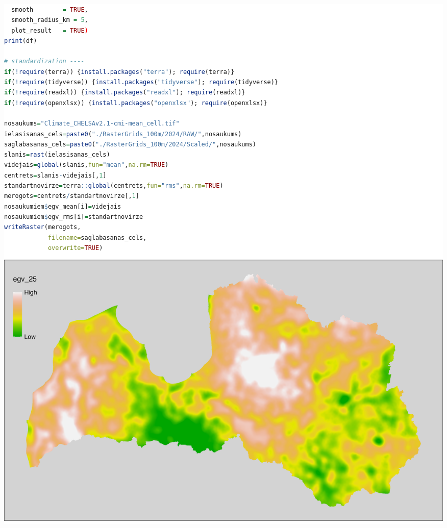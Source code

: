 ``` r
  smooth        = TRUE,
  smooth_radius_km = 5,
  plot_result   = TRUE)
print(df)

# standardization ----
if(!require(terra)) {install.packages("terra"); require(terra)}
if(!require(tidyverse)) {install.packages("tidyverse"); require(tidyverse)}
if(!require(readxl)) {install.packages("readxl"); require(readxl)}
if(!require(openxlsx)) {install.packages("openxlsx"); require(openxlsx)}

nosaukums="Climate_CHELSAv2.1-cmi-mean_cell.tif"
ielasisanas_cels=paste0("./RasterGrids_100m/2024/RAW/",nosaukums)
saglabasanas_cels=paste0("./RasterGrids_100m/2024/Scaled/",nosaukums)
slanis=rast(ielasisanas_cels)
videjais=global(slanis,fun="mean",na.rm=TRUE)
centrets=slanis-videjais[,1]
standartnovirze=terra::global(centrets,fun="rms",na.rm=TRUE)
merogots=centrets/standartnovirze[,1]
nosaukumiem$egv_mean[i]=videjais
nosaukumiem$egv_rms[i]=standartnovirze
writeRaster(merogots,
            filename=saglabasanas_cels,
            overwrite=TRUE)
```

<img src="./Figures/maps4book/egv_25.png" width="100%" />
